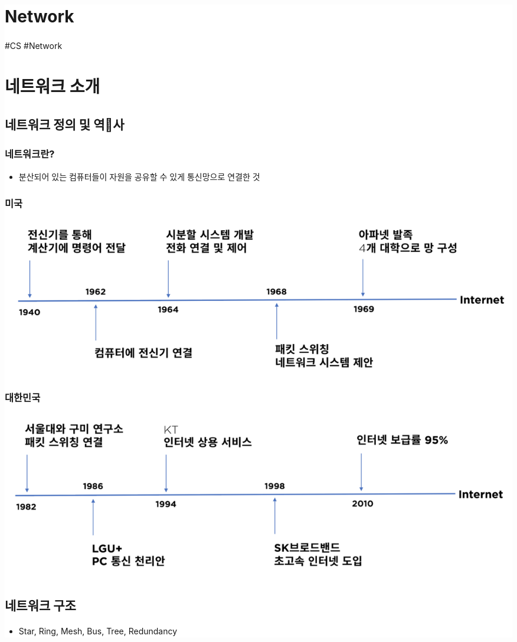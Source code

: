 # Network
#CS #Network

# 네트워크 소개
## 네트워크 정의 및 역사
### 네트워크란?
* 분산되어 있는 컴퓨터들이 자원을 공유할 수 있게 통신망으로 연결한 것

### 미국

![](Network/A7C4ADD0-908E-43B5-A1C0-EACFFC61F75B.png)

### 대한민국

![](Network/7667F801-E574-4C8B-A0BE-BDB4DDEC4DF5.png)

## 네트워크 구조
* Star, Ring, Mesh, Bus, Tree, Redundancy
